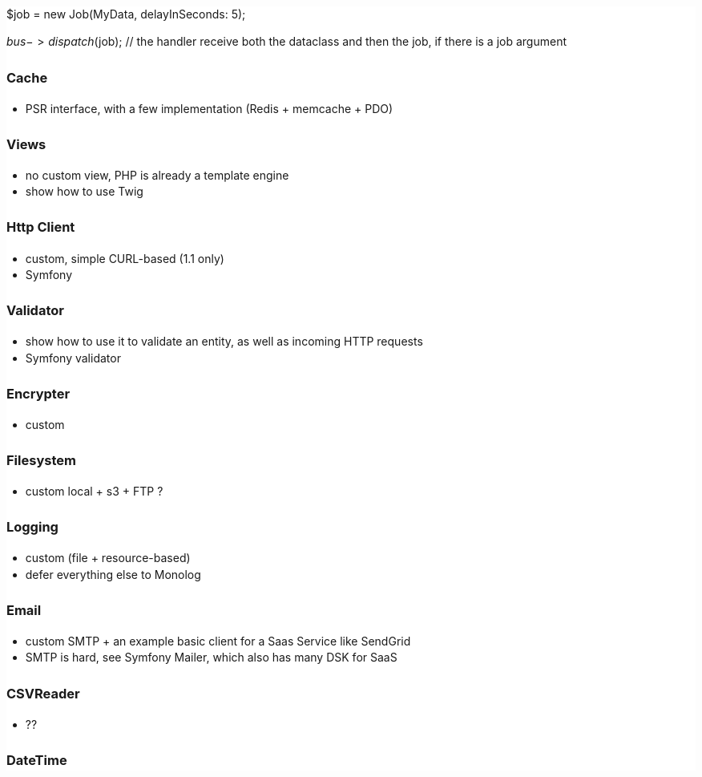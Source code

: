 $job = new Job(MyData, delayInSeconds: 5);

$bus->dispatch($job); // the handler receive both the dataclass and then the job, if there is a job argument


### Cache

- PSR interface, with a few implementation (Redis + memcache + PDO)


### Views

- no custom view, PHP is already a template engine
- show how to use Twig


### Http Client

- custom, simple CURL-based (1.1 only)
- Symfony


### Validator

- show how to use it to validate an entity, as well as incoming HTTP requests
- Symfony validator


### Encrypter

- custom


### Filesystem

- custom local + s3 + FTP ?


### Logging

- custom (file + resource-based)
- defer everything else to Monolog


### Email

- custom SMTP + an example basic client for a Saas Service like SendGrid
- SMTP is hard, see Symfony Mailer, which also has many DSK for SaaS


### CSVReader

- ??


### DateTime
